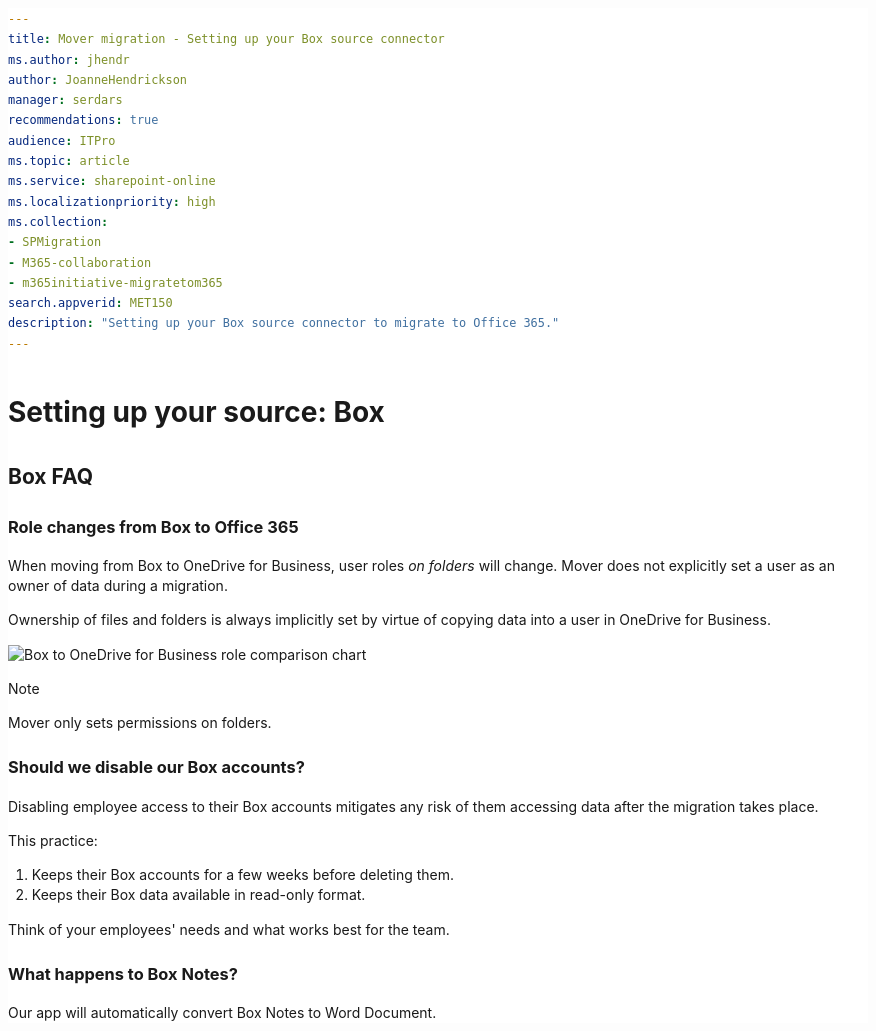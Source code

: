 ```yaml
---
title: Mover migration - Setting up your Box source connector
ms.author: jhendr
author: JoanneHendrickson
manager: serdars
recommendations: true
audience: ITPro
ms.topic: article
ms.service: sharepoint-online
ms.localizationpriority: high
ms.collection: 
- SPMigration
- M365-collaboration
- m365initiative-migratetom365
search.appverid: MET150
description: "Setting up your Box source connector to migrate to Office 365."
---
```

# Setting up your source:  Box

## Box FAQ

### Role changes from Box to Office 365

When moving from Box to OneDrive for Business, user roles *on folders* will change. Mover does not explicitly set a user as an owner of data during a migration.

Ownership of files and folders is always implicitly set by virtue of copying data into a user in OneDrive for Business. 

![Box to OneDrive for Business role comparison chart](media/old-box-role-to-o365-role.png)

>[!Note]
>Mover only sets permissions on folders.

### Should we disable our Box accounts?
Disabling employee access to their Box accounts mitigates any risk of them accessing data after the migration takes place.

This practice:

1. Keeps their Box accounts for a few weeks before deleting them.
2. Keeps their Box data available in read-only format.

Think of your employees' needs and what works best for the team.

### What happens to Box Notes?

Our app will automatically convert Box Notes to Word Document.
